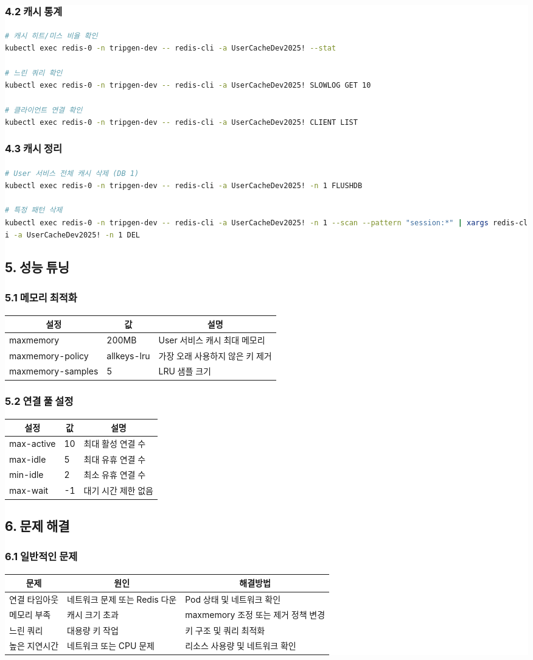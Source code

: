 ### 4.2 캐시 통계
```bash
# 캐시 히트/미스 비율 확인
kubectl exec redis-0 -n tripgen-dev -- redis-cli -a UserCacheDev2025! --stat

# 느린 쿼리 확인
kubectl exec redis-0 -n tripgen-dev -- redis-cli -a UserCacheDev2025! SLOWLOG GET 10

# 클라이언트 연결 확인
kubectl exec redis-0 -n tripgen-dev -- redis-cli -a UserCacheDev2025! CLIENT LIST
```

### 4.3 캐시 정리
```bash
# User 서비스 전체 캐시 삭제 (DB 1)
kubectl exec redis-0 -n tripgen-dev -- redis-cli -a UserCacheDev2025! -n 1 FLUSHDB

# 특정 패턴 삭제
kubectl exec redis-0 -n tripgen-dev -- redis-cli -a UserCacheDev2025! -n 1 --scan --pattern "session:*" | xargs redis-cli -a UserCacheDev2025! -n 1 DEL
```

## 5. 성능 튜닝

### 5.1 메모리 최적화
| 설정 | 값 | 설명 |
|------|-----|------|
| maxmemory | 200MB | User 서비스 캐시 최대 메모리 |
| maxmemory-policy | allkeys-lru | 가장 오래 사용하지 않은 키 제거 |
| maxmemory-samples | 5 | LRU 샘플 크기 |

### 5.2 연결 풀 설정
| 설정 | 값 | 설명 |
|------|-----|------|
| max-active | 10 | 최대 활성 연결 수 |
| max-idle | 5 | 최대 유휴 연결 수 |
| min-idle | 2 | 최소 유휴 연결 수 |
| max-wait | -1 | 대기 시간 제한 없음 |

## 6. 문제 해결

### 6.1 일반적인 문제

| 문제 | 원인 | 해결방법 |
|------|------|----------|
| 연결 타임아웃 | 네트워크 문제 또는 Redis 다운 | Pod 상태 및 네트워크 확인 |
| 메모리 부족 | 캐시 크기 초과 | maxmemory 조정 또는 제거 정책 변경 |
| 느린 쿼리 | 대용량 키 작업 | 키 구조 및 쿼리 최적화 |
| 높은 지연시간 | 네트워크 또는 CPU 문제 | 리소스 사용량 및 네트워크 확인 |
